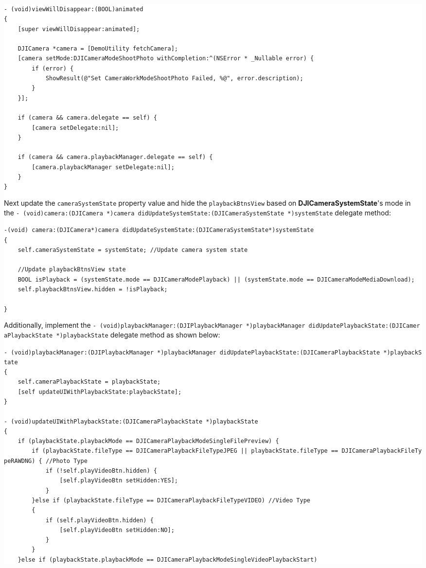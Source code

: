 ~~~
- (void)viewWillDisappear:(BOOL)animated
{
    [super viewWillDisappear:animated];
    
    DJICamera *camera = [DemoUtility fetchCamera];
    [camera setMode:DJICameraModeShootPhoto withCompletion:^(NSError * _Nullable error) {
        if (error) {
            ShowResult(@"Set CameraWorkModeShootPhoto Failed, %@", error.description);
        }
    }];
    
    if (camera && camera.delegate == self) {
        [camera setDelegate:nil];
    }
    
    if (camera && camera.playbackManager.delegate == self) {
        [camera.playbackManager setDelegate:nil];
    }
}
~~~

Next update the `cameraSystemState` property value and hide the `playbackBtnsView` based on **DJICameraSystemState**'s mode in the `- (void)camera:(DJICamera *)camera didUpdateSystemState:(DJICameraSystemState *)systemState` delegate method:

~~~objc
-(void) camera:(DJICamera*)camera didUpdateSystemState:(DJICameraSystemState*)systemState
{
    self.cameraSystemState = systemState; //Update camera system state
    
    //Update playbackBtnsView state
    BOOL isPlayback = (systemState.mode == DJICameraModePlayback) || (systemState.mode == DJICameraModeMediaDownload);
    self.playbackBtnsView.hidden = !isPlayback;
    
}
~~~

Additionally, implement the `- (void)playbackManager:(DJIPlaybackManager *)playbackManager didUpdatePlaybackState:(DJICameraPlaybackState *)playbackState` delegate method as shown below:

~~~objc
- (void)playbackManager:(DJIPlaybackManager *)playbackManager didUpdatePlaybackState:(DJICameraPlaybackState *)playbackState
{
    self.cameraPlaybackState = playbackState;
    [self updateUIWithPlaybackState:playbackState];
}

- (void)updateUIWithPlaybackState:(DJICameraPlaybackState *)playbackState
{
    if (playbackState.playbackMode == DJICameraPlaybackModeSingleFilePreview) {
        if (playbackState.fileType == DJICameraPlaybackFileTypeJPEG || playbackState.fileType == DJICameraPlaybackFileTypeRAWDNG) { //Photo Type            
            if (!self.playVideoBtn.hidden) {
                [self.playVideoBtn setHidden:YES];
            }
        }else if (playbackState.fileType == DJICameraPlaybackFileTypeVIDEO) //Video Type
        {
            if (self.playVideoBtn.hidden) {
                [self.playVideoBtn setHidden:NO];
            }
        }
    }else if (playbackState.playbackMode == DJICameraPlaybackModeSingleVideoPlaybackStart)                
~~~
